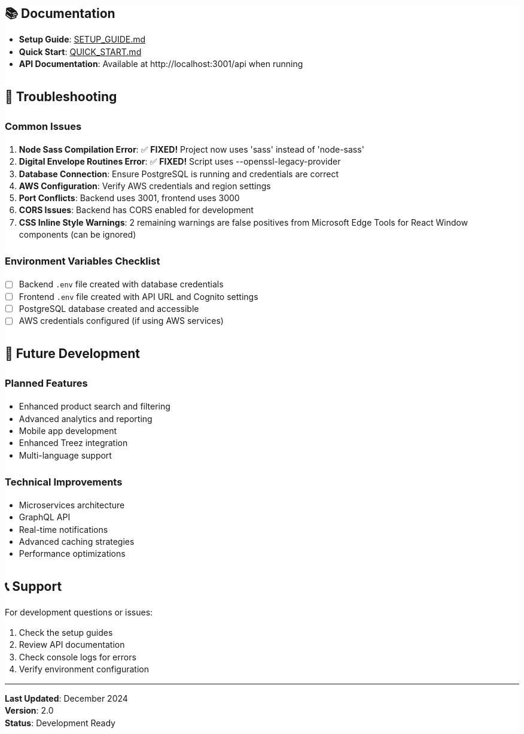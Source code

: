 ## 📚 Documentation

- **Setup Guide**: [SETUP_GUIDE.md](./SETUP_GUIDE.md)
- **Quick Start**: [QUICK_START.md](./QUICK_START.md)
- **API Documentation**: Available at http://localhost:3001/api when running

## 🐛 Troubleshooting

### Common Issues
1. **Node Sass Compilation Error**: ✅ **FIXED!** Project now uses 'sass' instead of 'node-sass'
2. **Digital Envelope Routines Error**: ✅ **FIXED!** Script uses --openssl-legacy-provider
3. **Database Connection**: Ensure PostgreSQL is running and credentials are correct
4. **AWS Configuration**: Verify AWS credentials and region settings
5. **Port Conflicts**: Backend uses 3001, frontend uses 3000
6. **CORS Issues**: Backend has CORS enabled for development
7. **CSS Inline Style Warnings**: 2 remaining warnings are false positives from Microsoft Edge Tools for React Window components (can be ignored)

### Environment Variables Checklist
- [ ] Backend `.env` file created with database credentials
- [ ] Frontend `.env` file created with API URL and Cognito settings
- [ ] PostgreSQL database created and accessible
- [ ] AWS credentials configured (if using AWS services)

## 🔮 Future Development

### Planned Features
- Enhanced product search and filtering
- Advanced analytics and reporting
- Mobile app development
- Enhanced Treez integration
- Multi-language support

### Technical Improvements
- Microservices architecture
- GraphQL API
- Real-time notifications
- Advanced caching strategies
- Performance optimizations

## 📞 Support

For development questions or issues:
1. Check the setup guides
2. Review API documentation
3. Check console logs for errors
4. Verify environment configuration

---

**Last Updated**: December 2024  
**Version**: 2.0  
**Status**: Development Ready
